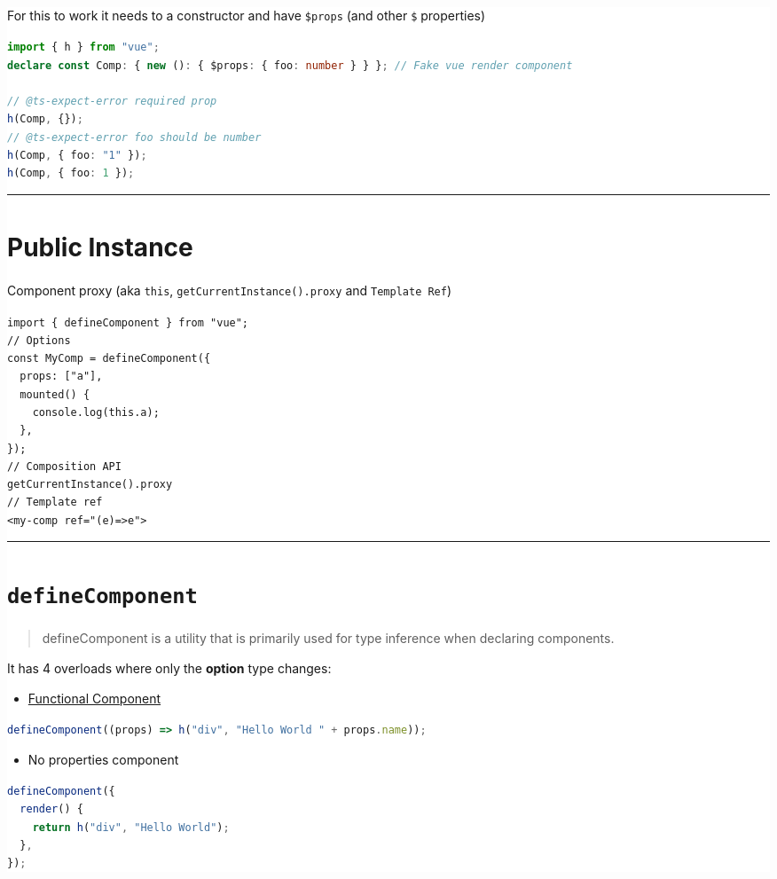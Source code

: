 For this to work it needs to a constructor and have `$props` (and other `$` properties)

```ts {monaco}
import { h } from "vue";
declare const Comp: { new (): { $props: { foo: number } } }; // Fake vue render component

// @ts-expect-error required prop
h(Comp, {});
// @ts-expect-error foo should be number
h(Comp, { foo: "1" });
h(Comp, { foo: 1 });
```

---

# Public Instance

Component proxy (aka `this`, `getCurrentInstance().proxy` and `Template Ref`)

```tsx {2-8|9-10|11-12}
import { defineComponent } from "vue";
// Options
const MyComp = defineComponent({
  props: ["a"],
  mounted() {
    console.log(this.a);
  },
});
// Composition API
getCurrentInstance().proxy
// Template ref
<my-comp ref="(e)=>e">
```

---

# `defineComponent`

> defineComponent is a utility that is primarily used for type inference when declaring components.



It has 4 overloads where only the **option** type changes:

- [Functional Component](https://vuejs.org/guide/extras/render-function.html#functional-components)

```ts
defineComponent((props) => h("div", "Hello World " + props.name));
```

- No properties component

```ts
defineComponent({
  render() {
    return h("div", "Hello World");
  },
});
```


  [key: string]: any;